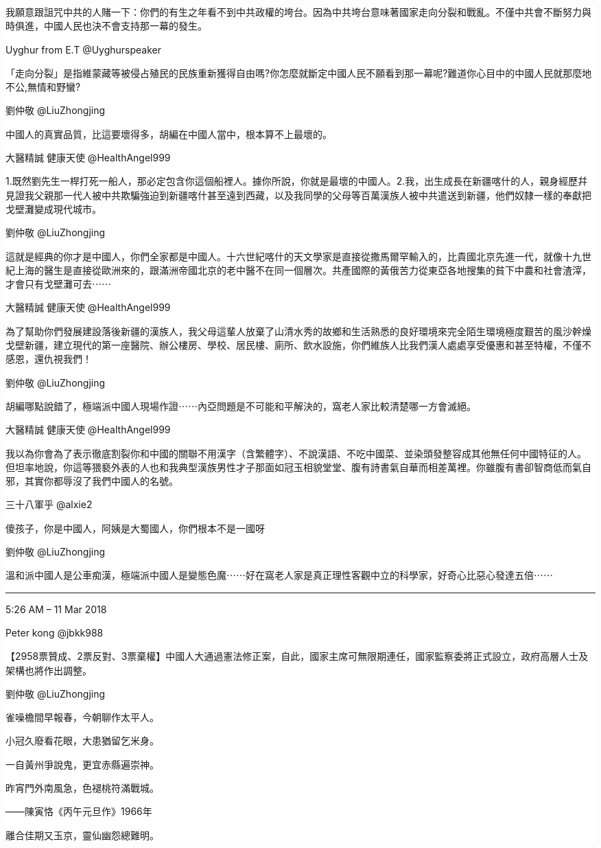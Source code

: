 我願意跟詛咒中共的人賭一下：你們的有生之年看不到中共政權的垮台。因為中共垮台意味著國家走向分裂和戰亂。不僅中共會不斷努力與時俱進，中國人民也決不會支持那一幕的發生。

Uyghur from E.T @Uyghurspeaker

「走向分裂」是指維蒙藏等被侵占殖民的民族重新獲得自由嗎?你怎麼就斷定中國人民不願看到那一幕呢?難道你心目中的中國人民就那麼地不公,無情和野蠻?

劉仲敬 @LiuZhongjing

中國人的真實品質，比這要壞得多，胡編在中國人當中，根本算不上最壞的。

大醫精誠 健康天使 @HealthAngel999

1.既然劉先生一桿打死一船人，那必定包含你這個船裡人。據你所說，你就是最壞的中國人。2.我，出生成長在新疆喀什的人，親身經歷幷見證我父親那一代人被中共欺騙強迫到新疆喀什甚至遠到西藏，以及我同學的父母等百萬漢族人被中共遣送到新疆，他們奴隸一樣的奉獻把戈壁灘變成現代城市。

劉仲敬 @LiuZhongjing

這就是經典的你才是中國人，你們全家都是中國人。十六世紀喀什的天文學家是直接從撒馬爾罕輸入的，比貴國北京先進一代，就像十九世紀上海的醫生是直接從歐洲來的，跟滿洲帝國北京的老中醫不在同一個層次。共產國際的黃俄苦力從東亞各地搜集的貧下中農和社會渣滓，才會只有戈壁灘可去⋯⋯

大醫精誠 健康天使 @HealthAngel999

為了幫助你們發展建設落後新疆的漢族人，我父母這輩人放棄了山清水秀的故鄉和生活熟悉的良好環境來完全陌生環境極度艱苦的風沙幹燥戈壁新疆，建立現代的第一座醫院、辦公樓房、學校、居民樓、廁所、飲水設施，你們維族人比我們漢人處處享受優惠和甚至特權，不僅不感恩，還仇視我們！

劉仲敬 @LiuZhongjing

胡編哪點說錯了，極端派中國人現場作證⋯⋯內亞問題是不可能和平解決的，窩老人家比較清楚哪一方會滅絕。

大醫精誠 健康天使 @HealthAngel999

我以為你會為了表示徹底割裂你和中國的關聯不用漢字（含繁體字）、不說漢語、不吃中國菜、並染頭發整容成其他無任何中國特征的人。但坦率地說，你這等猥褻外表的人也和我典型漢族男性才子那面如冠玉相貌堂堂、腹有詩書氣自華而相差萬裡。你雖腹有書卻智商低而氣自邪，其實你都辱沒了我們中國人的名號。

三十八軍乎 @alxie2

傻孩子，你是中國人，阿姨是大蜀國人，你們根本不是一國呀

劉仲敬 @LiuZhongjing

溫和派中國人是公車痴漢，極端派中國人是變態色魔⋯⋯好在窩老人家是真正理性客觀中立的科學家，好奇心比惡心發達五倍⋯⋯

----

5:26 AM – 11 Mar 2018

Peter kong @jbkk988

【2958票贊成、2票反對、3票棄權】中國人大通過憲法修正案，自此，國家主席可無限期連任，國家監察委將正式設立，政府高層人士及架構也將作出調整。

劉仲敬 @LiuZhongjing

雀噪檐間早報春，今朝聊作太平人。

小冠久廢看花眼，大患猶留乞米身。

一自黃州爭說鬼，更宜赤縣遍崇神。

昨宵門外南風急，色褪桃符滿戰城。

——陳寅恪《丙午元旦作》1966年

離合佳期又玉京，靈仙幽怨總難明。

